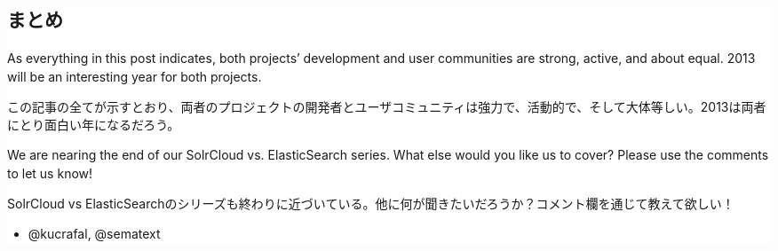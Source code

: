 ## まとめ

As everything in this post indicates, both projects’ development and user communities are strong, active, and about equal. 2013 will be an interesting year for both projects.

この記事の全てが示すとおり、両者のプロジェクトの開発者とユーザコミュニティは強力で、活動的で、そして大体等しい。2013は両者にとり面白い年になるだろう。

We are nearing the end of our SolrCloud vs. ElasticSearch series.  What else would you like us to cover?  Please use the comments to let us know!

SolrCloud vs ElasticSearchのシリーズも終わりに近づいている。他に何が聞きたいだろうか？コメント欄を通じて教えて欲しい！

- @kucrafal, @sematext